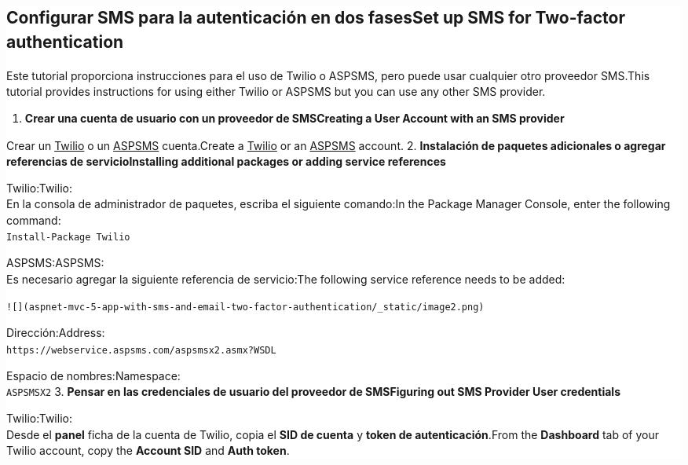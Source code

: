 <a id="SMS"></a>
## <a name="set-up-sms-for-two-factor-authentication"></a><span data-ttu-id="dc7d6-127">Configurar SMS para la autenticación en dos fases</span><span class="sxs-lookup"><span data-stu-id="dc7d6-127">Set up SMS for Two-factor authentication</span></span>

<span data-ttu-id="dc7d6-128">Este tutorial proporciona instrucciones para el uso de Twilio o ASPSMS, pero puede usar cualquier otro proveedor SMS.</span><span class="sxs-lookup"><span data-stu-id="dc7d6-128">This tutorial provides instructions for using either Twilio or ASPSMS but you can use any other SMS provider.</span></span>

1. <span data-ttu-id="dc7d6-129">**Crear una cuenta de usuario con un proveedor de SMS**</span><span class="sxs-lookup"><span data-stu-id="dc7d6-129">**Creating a User Account with an SMS provider**</span></span>  
  
 <span data-ttu-id="dc7d6-130">Crear un [Twilio](https://www.twilio.com/try-twilio) o un [ASPSMS](https://www.aspsms.com/asp.net/identity/testcredits/) cuenta.</span><span class="sxs-lookup"><span data-stu-id="dc7d6-130">Create a [Twilio](https://www.twilio.com/try-twilio) or an [ASPSMS](https://www.aspsms.com/asp.net/identity/testcredits/) account.</span></span>
2. <span data-ttu-id="dc7d6-131">**Instalación de paquetes adicionales o agregar referencias de servicio**</span><span class="sxs-lookup"><span data-stu-id="dc7d6-131">**Installing additional packages or adding service references**</span></span>  
  
 <span data-ttu-id="dc7d6-132">Twilio:</span><span class="sxs-lookup"><span data-stu-id="dc7d6-132">Twilio:</span></span>  
 <span data-ttu-id="dc7d6-133">En la consola de administrador de paquetes, escriba el siguiente comando:</span><span class="sxs-lookup"><span data-stu-id="dc7d6-133">In the Package Manager Console, enter the following command:</span></span>  
    `Install-Package Twilio`  
  
 <span data-ttu-id="dc7d6-134">ASPSMS:</span><span class="sxs-lookup"><span data-stu-id="dc7d6-134">ASPSMS:</span></span>  
 <span data-ttu-id="dc7d6-135">Es necesario agregar la siguiente referencia de servicio:</span><span class="sxs-lookup"><span data-stu-id="dc7d6-135">The following service reference needs to be added:</span></span>  
  
    ![](aspnet-mvc-5-app-with-sms-and-email-two-factor-authentication/_static/image2.png)  
  
 <span data-ttu-id="dc7d6-136">Dirección:</span><span class="sxs-lookup"><span data-stu-id="dc7d6-136">Address:</span></span>  
    `https://webservice.aspsms.com/aspsmsx2.asmx?WSDL`  
  
 <span data-ttu-id="dc7d6-137">Espacio de nombres:</span><span class="sxs-lookup"><span data-stu-id="dc7d6-137">Namespace:</span></span>  
    `ASPSMSX2`
3. <span data-ttu-id="dc7d6-138">**Pensar en las credenciales de usuario del proveedor de SMS**</span><span class="sxs-lookup"><span data-stu-id="dc7d6-138">**Figuring out SMS Provider User credentials**</span></span>  
  
 <span data-ttu-id="dc7d6-139">Twilio:</span><span class="sxs-lookup"><span data-stu-id="dc7d6-139">Twilio:</span></span>  
 <span data-ttu-id="dc7d6-140">Desde el **panel** ficha de la cuenta de Twilio, copia el **SID de cuenta** y **token de autenticación**.</span><span class="sxs-lookup"><span data-stu-id="dc7d6-140">From the **Dashboard** tab of your Twilio account, copy the **Account SID** and **Auth token**.</span></span>  
  